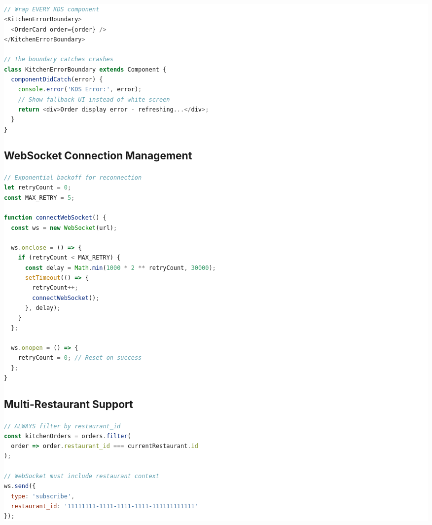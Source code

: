 ```typescript
// Wrap EVERY KDS component
<KitchenErrorBoundary>
  <OrderCard order={order} />
</KitchenErrorBoundary>

// The boundary catches crashes
class KitchenErrorBoundary extends Component {
  componentDidCatch(error) {
    console.error('KDS Error:', error);
    // Show fallback UI instead of white screen
    return <div>Order display error - refreshing...</div>;
  }
}
```

## WebSocket Connection Management

```javascript
// Exponential backoff for reconnection
let retryCount = 0;
const MAX_RETRY = 5;

function connectWebSocket() {
  const ws = new WebSocket(url);
  
  ws.onclose = () => {
    if (retryCount < MAX_RETRY) {
      const delay = Math.min(1000 * 2 ** retryCount, 30000);
      setTimeout(() => {
        retryCount++;
        connectWebSocket();
      }, delay);
    }
  };
  
  ws.onopen = () => {
    retryCount = 0; // Reset on success
  };
}
```

## Multi-Restaurant Support

```javascript
// ALWAYS filter by restaurant_id
const kitchenOrders = orders.filter(
  order => order.restaurant_id === currentRestaurant.id
);

// WebSocket must include restaurant context
ws.send({
  type: 'subscribe',
  restaurant_id: '11111111-1111-1111-1111-111111111111'
});
```
